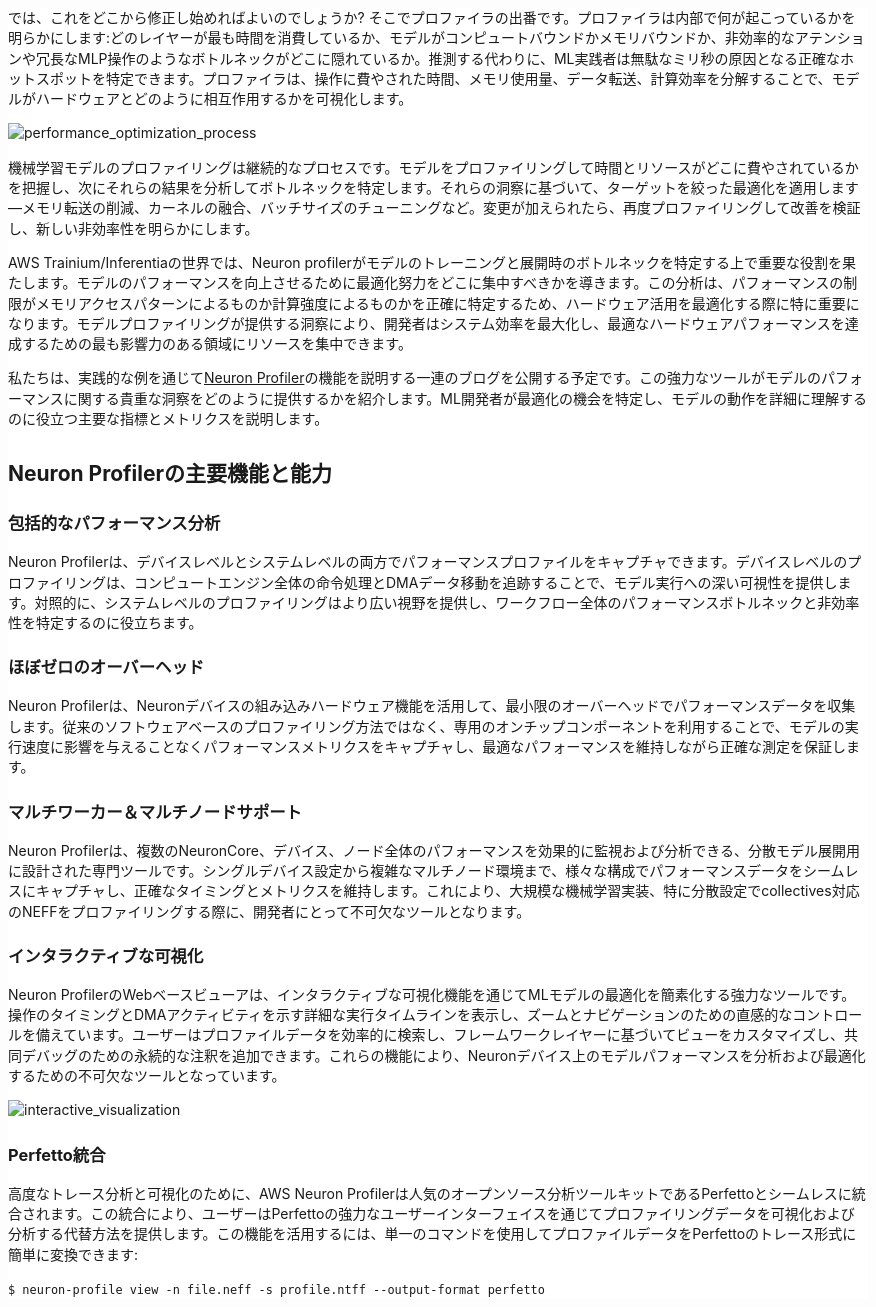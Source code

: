 では、これをどこから修正し始めればよいのでしょうか? そこでプロファイラの出番です。プロファイラは内部で何が起こっているかを明らかにします:どのレイヤーが最も時間を消費しているか、モデルがコンピュートバウンドかメモリバウンドか、非効率的なアテンションや冗長なMLP操作のようなボトルネックがどこに隠れているか。推測する代わりに、ML実践者は無駄なミリ秒の原因となる正確なホットスポットを特定できます。プロファイラは、操作に費やされた時間、メモリ使用量、データ転送、計算効率を分解することで、モデルがハードウェアとどのように相互作用するかを可視化します。

![](https://prod-assets.cosmic.aws.dev/a/34RdSQXM9ubGoKuHNMjJjDVbsML/blog.webp?imgSize=556x340 "performance_optimization_process")

機械学習モデルのプロファイリングは継続的なプロセスです。モデルをプロファイリングして時間とリソースがどこに費やされているかを把握し、次にそれらの結果を分析してボトルネックを特定します。それらの洞察に基づいて、ターゲットを絞った最適化を適用します—メモリ転送の削減、カーネルの融合、バッチサイズのチューニングなど。変更が加えられたら、再度プロファイリングして改善を検証し、新しい非効率性を明らかにします。

AWS Trainium/Inferentiaの世界では、Neuron profilerがモデルのトレーニングと展開時のボトルネックを特定する上で重要な役割を果たします。モデルのパフォーマンスを向上させるために最適化努力をどこに集中すべきかを導きます。この分析は、パフォーマンスの制限がメモリアクセスパターンによるものか計算強度によるものかを正確に特定するため、ハードウェア活用を最適化する際に特に重要になります。モデルプロファイリングが提供する洞察により、開発者はシステム効率を最大化し、最適なハードウェアパフォーマンスを達成するための最も影響力のある領域にリソースを集中できます。

私たちは、実践的な例を通じて[Neuron Profiler](https://awsdocs-neuron.readthedocs-hosted.com/en/latest/tools/neuron-sys-tools/neuron-profile-user-guide.html)の機能を説明する一連のブログを公開する予定です。この強力なツールがモデルのパフォーマンスに関する貴重な洞察をどのように提供するかを紹介します。ML開発者が最適化の機会を特定し、モデルの動作を詳細に理解するのに役立つ主要な指標とメトリクスを説明します。

## Neuron Profilerの主要機能と能力

### 包括的なパフォーマンス分析

Neuron Profilerは、デバイスレベルとシステムレベルの両方でパフォーマンスプロファイルをキャプチャできます。デバイスレベルのプロファイリングは、コンピュートエンジン全体の命令処理とDMAデータ移動を追跡することで、モデル実行への深い可視性を提供します。対照的に、システムレベルのプロファイリングはより広い視野を提供し、ワークフロー全体のパフォーマンスボトルネックと非効率性を特定するのに役立ちます。

### ほぼゼロのオーバーヘッド

Neuron Profilerは、Neuronデバイスの組み込みハードウェア機能を活用して、最小限のオーバーヘッドでパフォーマンスデータを収集します。従来のソフトウェアベースのプロファイリング方法ではなく、専用のオンチップコンポーネントを利用することで、モデルの実行速度に影響を与えることなくパフォーマンスメトリクスをキャプチャし、最適なパフォーマンスを維持しながら正確な測定を保証します。

### マルチワーカー＆マルチノードサポート

Neuron Profilerは、複数のNeuronCore、デバイス、ノード全体のパフォーマンスを効果的に監視および分析できる、分散モデル展開用に設計された専門ツールです。シングルデバイス設定から複雑なマルチノード環境まで、様々な構成でパフォーマンスデータをシームレスにキャプチャし、正確なタイミングとメトリクスを維持します。これにより、大規模な機械学習実装、特に分散設定でcollectives対応のNEFFをプロファイリングする際に、開発者にとって不可欠なツールとなります。

### インタラクティブな可視化

Neuron ProfilerのWebベースビューアは、インタラクティブな可視化機能を通じてMLモデルの最適化を簡素化する強力なツールです。操作のタイミングとDMAアクティビティを示す詳細な実行タイムラインを表示し、ズームとナビゲーションのための直感的なコントロールを備えています。ユーザーはプロファイルデータを効率的に検索し、フレームワークレイヤーに基づいてビューをカスタマイズし、共同デバッグのための永続的な注釈を追加できます。これらの機能により、Neuronデバイス上のモデルパフォーマンスを分析および最適化するための不可欠なツールとなっています。

![](https://prod-assets.cosmic.aws.dev/a/34RdZiNzsDgcF0MjRFiX74Y3fV8/blog.webp?imgSize=1000x207 "interactive_visualization")

### Perfetto統合

高度なトレース分析と可視化のために、AWS Neuron Profilerは人気のオープンソース分析ツールキットであるPerfettoとシームレスに統合されます。この統合により、ユーザーはPerfettoの強力なユーザーインターフェイスを通じてプロファイリングデータを可視化および分析する代替方法を提供します。この機能を活用するには、単一のコマンドを使用してプロファイルデータをPerfettoのトレース形式に簡単に変換できます:

```
$ neuron-profile view -n file.neff -s profile.ntff --output-format perfetto
```
